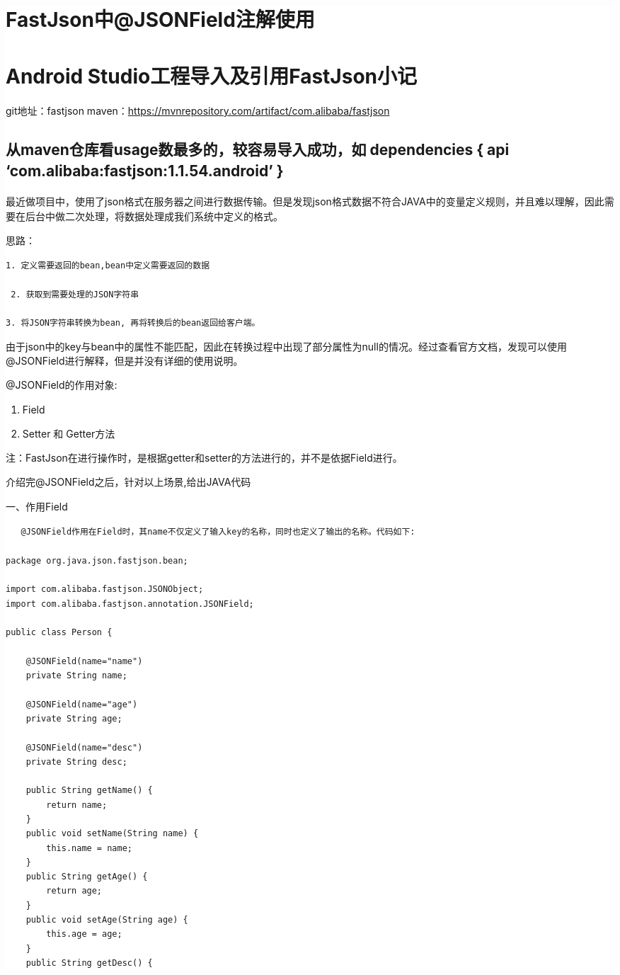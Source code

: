 # FastJson中@JSONField注解使用



# Android Studio工程导入及引用FastJson小记

git地址：fastjson
maven：https://mvnrepository.com/artifact/com.alibaba/fastjson

从maven仓库看usage数最多的，较容易导入成功，如
dependencies {
api ‘com.alibaba:fastjson:1.1.54.android’
}
--------------------- 
最近做项目中，使用了json格式在服务器之间进行数据传输。但是发现json格式数据不符合JAVA中的变量定义规则，并且难以理解，因此需要在后台中做二次处理，将数据处理成我们系统中定义的格式。

思路：

    1. 定义需要返回的bean,bean中定义需要返回的数据
    
     2. 获取到需要处理的JSON字符串
    
    3. 将JSON字符串转换为bean, 再将转换后的bean返回给客户端。


由于json中的key与bean中的属性不能匹配，因此在转换过程中出现了部分属性为null的情况。经过查看官方文档，发现可以使用@JSONField进行解释，但是并没有详细的使用说明。


@JSONField的作用对象:

  1. Field

   2. Setter 和 Getter方法

注：FastJson在进行操作时，是根据getter和setter的方法进行的，并不是依据Field进行。


介绍完@JSONField之后，针对以上场景,给出JAVA代码

一、作用Field

       @JSONField作用在Field时，其name不仅定义了输入key的名称，同时也定义了输出的名称。代码如下:
    
    package org.java.json.fastjson.bean;
     
    import com.alibaba.fastjson.JSONObject;
    import com.alibaba.fastjson.annotation.JSONField;
     
    public class Person {
     
    	@JSONField(name="name")
    	private String name;
    	
    	@JSONField(name="age")
    	private String age;
    	
    	@JSONField(name="desc")
    	private String desc;
    	
    	public String getName() {
    		return name;
    	}
    	public void setName(String name) {
    		this.name = name;
    	}
    	public String getAge() {
    		return age;
    	}
    	public void setAge(String age) {
    		this.age = age;
    	}
    	public String getDesc() {